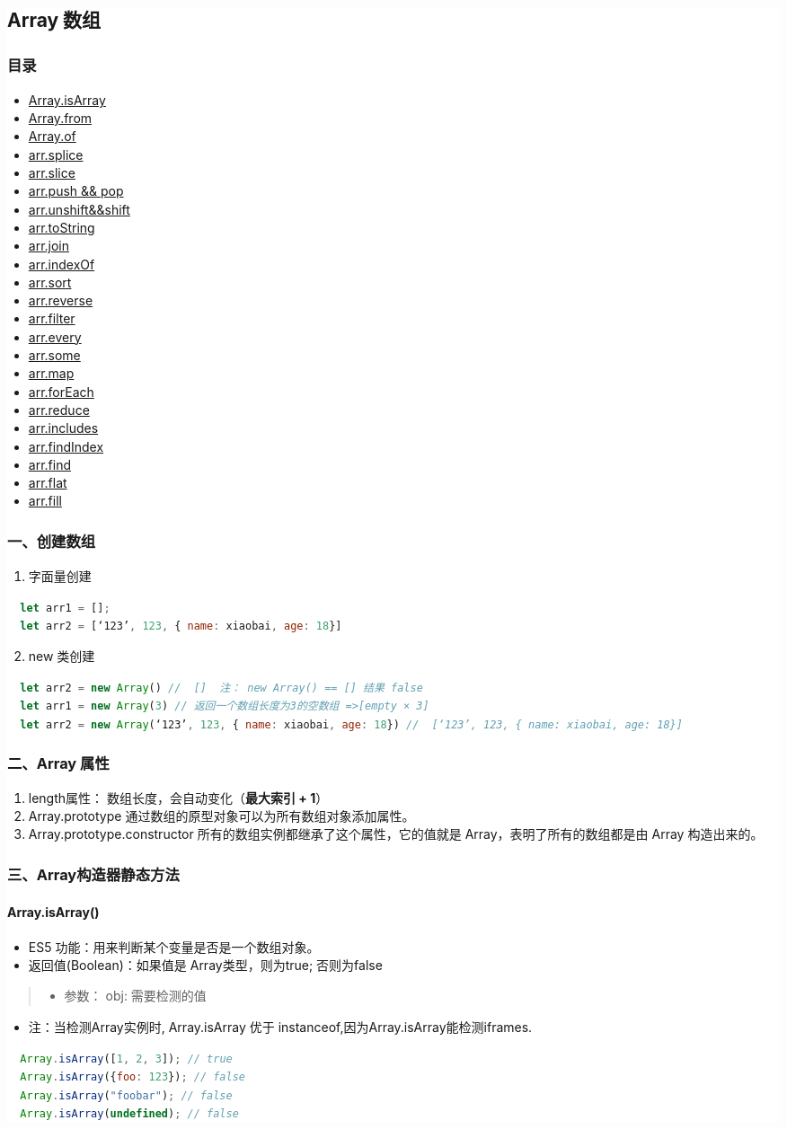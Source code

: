 ## Array 数组
### 目录
* [Array.isArray](#isArray)
* [Array.from](#from)
* [Array.of](#of)
* [arr.splice](#splice)
* [arr.slice](#slice)
* [arr.push && pop](#pushpop)
* [arr.unshift&&shift](#unshiftshift)
* [arr.toString](#toString)
* [arr.join](#join)
* [arr.indexOf](#indexOf)
* [arr.sort](#sort)
* [arr.reverse](#reverse)
* [arr.filter](#filter)
* [arr.every](#every)
* [arr.some](#some)
* [arr.map](#map)
* [arr.forEach](#forEach)
* [arr.reduce](#reduce)
* [arr.includes](#includes)
* [arr.findIndex](#findIndex)
* [arr.find](#find)
* [arr.flat](#flat)
* [arr.fill](#fill)

### 一、创建数组
1. 字面量创建
```js
  let arr1 = []; 
  let arr2 = [‘123’, 123, { name: xiaobai, age: 18}]
```
2. new 类创建
```js
  let arr2 = new Array() //  []  注： new Array() == [] 结果 false
  let arr1 = new Array(3) // 返回一个数组长度为3的空数组 =>[empty × 3]
  let arr2 = new Array(‘123’, 123, { name: xiaobai, age: 18}) //  [‘123’, 123, { name: xiaobai, age: 18}]
```
### 二、Array 属性
1. length属性： 数组长度，会自动变化（**最大索引 + 1**）
2. Array.prototype 通过数组的原型对象可以为所有数组对象添加属性。
3. Array.prototype.constructor 所有的数组实例都继承了这个属性，它的值就是 Array，表明了所有的数组都是由 Array 构造出来的。

### 三、Array构造器静态方法
#### <p id="isArray"> Array.isArray() </p>
* ES5 功能：用来判断某个变量是否是一个数组对象。
* 返回值(Boolean)：如果值是 Array类型，则为true; 否则为false
> * 参数：
> obj: 需要检测的值
* 注：当检测Array实例时, Array.isArray 优于 instanceof,因为Array.isArray能检测iframes.
```js
  Array.isArray([1, 2, 3]); // true
  Array.isArray({foo: 123}); // false
  Array.isArray("foobar"); // false
  Array.isArray(undefined); // false
```

